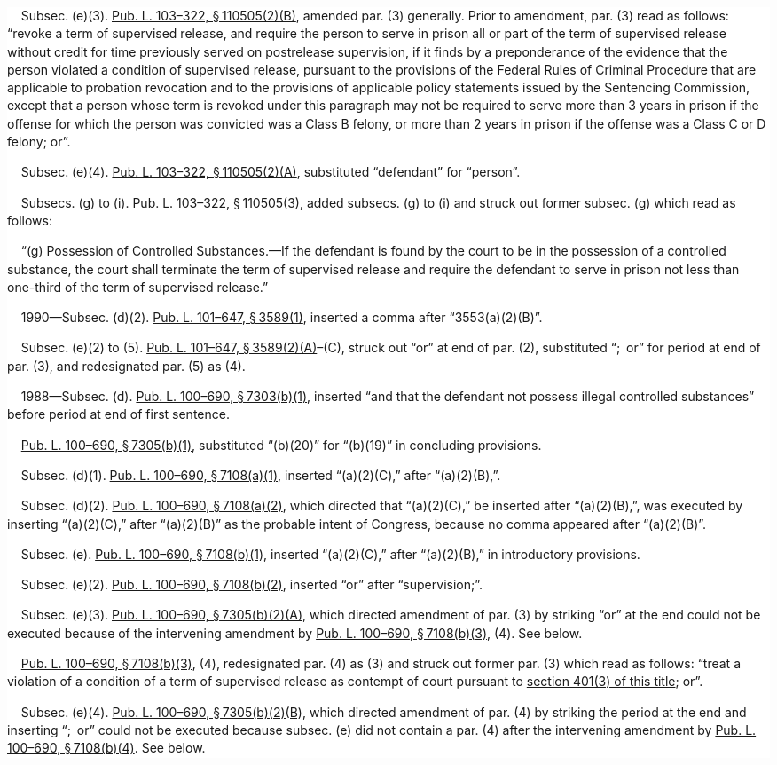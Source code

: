     Subsec. (e)(3). [Pub. L. 103–322, § 110505(2)(B)][/us/pl/103/322/s110505/2/B], amended par. (3) generally. Prior to amendment, par. (3) read as follows: “revoke a term of supervised release, and require the person to serve in prison all or part of the term of supervised release without credit for time previously served on postrelease supervision, if it finds by a preponderance of the evidence that the person violated a condition of supervised release, pursuant to the provisions of the Federal Rules of Criminal Procedure that are applicable to probation revocation and to the provisions of applicable policy statements issued by the Sentencing Commission, except that a person whose term is revoked under this paragraph may not be required to serve more than 3 years in prison if the offense for which the person was convicted was a Class B felony, or more than 2 years in prison if the offense was a Class C or D felony; or”.

    Subsec. (e)(4). [Pub. L. 103–322, § 110505(2)(A)][/us/pl/103/322/s110505/2/A], substituted “defendant” for “person”.

    Subsecs. (g) to (i). [Pub. L. 103–322, § 110505(3)][/us/pl/103/322/s110505/3], added subsecs. (g) to (i) and struck out former subsec. (g) which read as follows:

    “(g) Possession of Controlled Substances.—If the defendant is found by the court to be in the possession of a controlled substance, the court shall terminate the term of supervised release and require the defendant to serve in prison not less than one-third of the term of supervised release.”

    1990—Subsec. (d)(2). [Pub. L. 101–647, § 3589(1)][/us/pl/101/647/s3589/1], inserted a comma after “3553(a)(2)(B)”.

    Subsec. (e)(2) to (5). [Pub. L. 101–647, § 3589(2)(A)][/us/pl/101/647/s3589/2/A]–(C), struck out “or” at end of par. (2), substituted “; or” for period at end of par. (3), and redesignated par. (5) as (4).

    1988—Subsec. (d). [Pub. L. 100–690, § 7303(b)(1)][/us/pl/100/690/s7303/b/1], inserted “and that the defendant not possess illegal controlled substances” before period at end of first sentence.

    [Pub. L. 100–690, § 7305(b)(1)][/us/pl/100/690/s7305/b/1], substituted “(b)(20)” for “(b)(19)” in concluding provisions.

    Subsec. (d)(1). [Pub. L. 100–690, § 7108(a)(1)][/us/pl/100/690/s7108/a/1], inserted “(a)(2)(C),” after “(a)(2)(B),”.

    Subsec. (d)(2). [Pub. L. 100–690, § 7108(a)(2)][/us/pl/100/690/s7108/a/2], which directed that “(a)(2)(C),” be inserted after “(a)(2)(B),”, was executed by inserting “(a)(2)(C),” after “(a)(2)(B)” as the probable intent of Congress, because no comma appeared after “(a)(2)(B)”.

    Subsec. (e). [Pub. L. 100–690, § 7108(b)(1)][/us/pl/100/690/s7108/b/1], inserted “(a)(2)(C),” after “(a)(2)(B),” in introductory provisions.

    Subsec. (e)(2). [Pub. L. 100–690, § 7108(b)(2)][/us/pl/100/690/s7108/b/2], inserted “or” after “supervision;”.

    Subsec. (e)(3). [Pub. L. 100–690, § 7305(b)(2)(A)][/us/pl/100/690/s7305/b/2/A], which directed amendment of par. (3) by striking “or” at the end could not be executed because of the intervening amendment by [Pub. L. 100–690, § 7108(b)(3)][/us/pl/100/690/s7108/b/3], (4). See below.

    [Pub. L. 100–690, § 7108(b)(3)][/us/pl/100/690/s7108/b/3], (4), redesignated par. (4) as (3) and struck out former par. (3) which read as follows: “treat a violation of a condition of a term of supervised release as contempt of court pursuant to [section 401(3) of this title][/us/usc/t18/s401/3]; or”.

    Subsec. (e)(4). [Pub. L. 100–690, § 7305(b)(2)(B)][/us/pl/100/690/s7305/b/2/B], which directed amendment of par. (4) by striking the period at the end and inserting “; or” could not be executed because subsec. (e) did not contain a par. (4) after the intervening amendment by [Pub. L. 100–690, § 7108(b)(4)][/us/pl/100/690/s7108/b/4]. See below.


[/us/usc/t28/s994/a]: https://publicdocs.github.io/go/links?ns=uslm&ref=%2Fus%2Fusc%2Ft28%2Fs994%2Fa
[/us/usc/t18/s921]: https://publicdocs.github.io/go/links?ns=uslm&ref=%2Fus%2Fusc%2Ft18%2Fs921
[/us/pl/98/473/s212/a/2]: https://publicdocs.github.io/go/links?ns=uslm&ref=%2Fus%2Fpl%2F98%2F473%2Fs212%2Fa%2F2
[/us/stat/98/1999]: https://publicdocs.github.io/go/links?ns=uslm&ref=%2Fus%2Fstat%2F98%2F1999
[/us/pl/99/570/s1006/a/1]: https://publicdocs.github.io/go/links?ns=uslm&ref=%2Fus%2Fpl%2F99%2F570%2Fs1006%2Fa%2F1
[/us/stat/100/3207-6]: https://publicdocs.github.io/go/links?ns=uslm&ref=%2Fus%2Fstat%2F100%2F3207-6
[/us/pl/99/646/s14/a]: https://publicdocs.github.io/go/links?ns=uslm&ref=%2Fus%2Fpl%2F99%2F646%2Fs14%2Fa
[/us/stat/100/3594]: https://publicdocs.github.io/go/links?ns=uslm&ref=%2Fus%2Fstat%2F100%2F3594
[/us/pl/100/182]: https://publicdocs.github.io/go/links?ns=uslm&ref=%2Fus%2Fpl%2F100%2F182
[/us/stat/101/1267]: https://publicdocs.github.io/go/links?ns=uslm&ref=%2Fus%2Fstat%2F101%2F1267
[/us/pl/100/690]: https://publicdocs.github.io/go/links?ns=uslm&ref=%2Fus%2Fpl%2F100%2F690
[/us/stat/102/4418]: https://publicdocs.github.io/go/links?ns=uslm&ref=%2Fus%2Fstat%2F102%2F4418
[/us/pl/101/647/s3589]: https://publicdocs.github.io/go/links?ns=uslm&ref=%2Fus%2Fpl%2F101%2F647%2Fs3589
[/us/stat/104/4930]: https://publicdocs.github.io/go/links?ns=uslm&ref=%2Fus%2Fstat%2F104%2F4930
[/us/pl/103/322/s20414/c]: https://publicdocs.github.io/go/links?ns=uslm&ref=%2Fus%2Fpl%2F103%2F322%2Fs20414%2Fc
[/us/stat/108/1831]: https://publicdocs.github.io/go/links?ns=uslm&ref=%2Fus%2Fstat%2F108%2F1831
[/us/pl/105/119/s115/a/8/B/iv]: https://publicdocs.github.io/go/links?ns=uslm&ref=%2Fus%2Fpl%2F105%2F119%2Fs115%2Fa%2F8%2FB%2Fiv
[/us/stat/111/2466]: https://publicdocs.github.io/go/links?ns=uslm&ref=%2Fus%2Fstat%2F111%2F2466
[/us/pl/106/546/s7/b]: https://publicdocs.github.io/go/links?ns=uslm&ref=%2Fus%2Fpl%2F106%2F546%2Fs7%2Fb
[/us/stat/114/2734]: https://publicdocs.github.io/go/links?ns=uslm&ref=%2Fus%2Fstat%2F114%2F2734
[/us/pl/107/56/s812]: https://publicdocs.github.io/go/links?ns=uslm&ref=%2Fus%2Fpl%2F107%2F56%2Fs812
[/us/stat/115/382]: https://publicdocs.github.io/go/links?ns=uslm&ref=%2Fus%2Fstat%2F115%2F382
[/us/pl/107/273/s2103/b]: https://publicdocs.github.io/go/links?ns=uslm&ref=%2Fus%2Fpl%2F107%2F273%2Fs2103%2Fb
[/us/stat/116/1793]: https://publicdocs.github.io/go/links?ns=uslm&ref=%2Fus%2Fstat%2F116%2F1793
[/us/pl/108/21/s101]: https://publicdocs.github.io/go/links?ns=uslm&ref=%2Fus%2Fpl%2F108%2F21%2Fs101
[/us/stat/117/651]: https://publicdocs.github.io/go/links?ns=uslm&ref=%2Fus%2Fstat%2F117%2F651
[/us/pl/109/177/s212]: https://publicdocs.github.io/go/links?ns=uslm&ref=%2Fus%2Fpl%2F109%2F177%2Fs212
[/us/stat/120/230]: https://publicdocs.github.io/go/links?ns=uslm&ref=%2Fus%2Fstat%2F120%2F230
[/us/pl/109/248/s141/e]: https://publicdocs.github.io/go/links?ns=uslm&ref=%2Fus%2Fpl%2F109%2F248%2Fs141%2Fe
[/us/stat/120/603]: https://publicdocs.github.io/go/links?ns=uslm&ref=%2Fus%2Fstat%2F120%2F603
[/us/pl/110/406/s14/b]: https://publicdocs.github.io/go/links?ns=uslm&ref=%2Fus%2Fpl%2F110%2F406%2Fs14%2Fb
[/us/stat/122/4294]: https://publicdocs.github.io/go/links?ns=uslm&ref=%2Fus%2Fstat%2F122%2F4294
[/us/pl/114/22/s114/d]: https://publicdocs.github.io/go/links?ns=uslm&ref=%2Fus%2Fpl%2F114%2F22%2Fs114%2Fd
[/us/stat/129/242]: https://publicdocs.github.io/go/links?ns=uslm&ref=%2Fus%2Fstat%2F129%2F242
[/us/pl/109/248]: https://publicdocs.github.io/go/links?ns=uslm&ref=%2Fus%2Fpl%2F109%2F248
[/us/stat/120/590]: https://publicdocs.github.io/go/links?ns=uslm&ref=%2Fus%2Fstat%2F120%2F590
[/us/usc/t42/s16901]: https://publicdocs.github.io/go/links?ns=uslm&ref=%2Fus%2Fusc%2Ft42%2Fs16901
[/us/usc/t42/s14135a]: https://publicdocs.github.io/go/links?ns=uslm&ref=%2Fus%2Fusc%2Ft42%2Fs14135a
[/us/pl/103/322/s20414/b/3]: https://publicdocs.github.io/go/links?ns=uslm&ref=%2Fus%2Fpl%2F103%2F322%2Fs20414%2Fb%2F3
[/us/pl/104/132/s203/1/C]: https://publicdocs.github.io/go/links?ns=uslm&ref=%2Fus%2Fpl%2F104%2F132%2Fs203%2F1%2FC
[/us/stat/110/1227]: https://publicdocs.github.io/go/links?ns=uslm&ref=%2Fus%2Fstat%2F110%2F1227
[/us/pl/114/22]: https://publicdocs.github.io/go/links?ns=uslm&ref=%2Fus%2Fpl%2F114%2F22
[/us/pl/110/406]: https://publicdocs.github.io/go/links?ns=uslm&ref=%2Fus%2Fpl%2F110%2F406
[/us/pl/109/248]: https://publicdocs.github.io/go/links?ns=uslm&ref=%2Fus%2Fpl%2F109%2F248
[/us/pl/109/177]: https://publicdocs.github.io/go/links?ns=uslm&ref=%2Fus%2Fpl%2F109%2F177
[/us/pl/109/248/s141/e/2]: https://publicdocs.github.io/go/links?ns=uslm&ref=%2Fus%2Fpl%2F109%2F248%2Fs141%2Fe%2F2
[/us/pl/108/21/s101/1]: https://publicdocs.github.io/go/links?ns=uslm&ref=%2Fus%2Fpl%2F108%2F21%2Fs101%2F1
[/us/pl/108/21/s101/2]: https://publicdocs.github.io/go/links?ns=uslm&ref=%2Fus%2Fpl%2F108%2F21%2Fs101%2F2
[/us/pl/108/21/s101/3]: https://publicdocs.github.io/go/links?ns=uslm&ref=%2Fus%2Fpl%2F108%2F21%2Fs101%2F3
[/us/pl/107/273/s3007]: https://publicdocs.github.io/go/links?ns=uslm&ref=%2Fus%2Fpl%2F107%2F273%2Fs3007
[/us/pl/107/273/s2103/b]: https://publicdocs.github.io/go/links?ns=uslm&ref=%2Fus%2Fpl%2F107%2F273%2Fs2103%2Fb
[/us/pl/107/56]: https://publicdocs.github.io/go/links?ns=uslm&ref=%2Fus%2Fpl%2F107%2F56
[/us/pl/106/546]: https://publicdocs.github.io/go/links?ns=uslm&ref=%2Fus%2Fpl%2F106%2F546
[/us/pl/105/119]: https://publicdocs.github.io/go/links?ns=uslm&ref=%2Fus%2Fpl%2F105%2F119
[/us/pl/103/322/s320921/c/1]: https://publicdocs.github.io/go/links?ns=uslm&ref=%2Fus%2Fpl%2F103%2F322%2Fs320921%2Fc%2F1
[/us/pl/103/322/s320921/c/2]: https://publicdocs.github.io/go/links?ns=uslm&ref=%2Fus%2Fpl%2F103%2F322%2Fs320921%2Fc%2F2
[/us/pl/103/322/s20414/c]: https://publicdocs.github.io/go/links?ns=uslm&ref=%2Fus%2Fpl%2F103%2F322%2Fs20414%2Fc
[/us/pl/103/322/s110505/1]: https://publicdocs.github.io/go/links?ns=uslm&ref=%2Fus%2Fpl%2F103%2F322%2Fs110505%2F1
[/us/pl/103/322/s110505/2/A]: https://publicdocs.github.io/go/links?ns=uslm&ref=%2Fus%2Fpl%2F103%2F322%2Fs110505%2F2%2FA
[/us/pl/103/322/s110505/2/B]: https://publicdocs.github.io/go/links?ns=uslm&ref=%2Fus%2Fpl%2F103%2F322%2Fs110505%2F2%2FB
[/us/pl/103/322/s110505/2/A]: https://publicdocs.github.io/go/links?ns=uslm&ref=%2Fus%2Fpl%2F103%2F322%2Fs110505%2F2%2FA
[/us/pl/103/322/s110505/3]: https://publicdocs.github.io/go/links?ns=uslm&ref=%2Fus%2Fpl%2F103%2F322%2Fs110505%2F3
[/us/pl/101/647/s3589/1]: https://publicdocs.github.io/go/links?ns=uslm&ref=%2Fus%2Fpl%2F101%2F647%2Fs3589%2F1
[/us/pl/101/647/s3589/2/A]: https://publicdocs.github.io/go/links?ns=uslm&ref=%2Fus%2Fpl%2F101%2F647%2Fs3589%2F2%2FA
[/us/pl/100/690/s7303/b/1]: https://publicdocs.github.io/go/links?ns=uslm&ref=%2Fus%2Fpl%2F100%2F690%2Fs7303%2Fb%2F1
[/us/pl/100/690/s7305/b/1]: https://publicdocs.github.io/go/links?ns=uslm&ref=%2Fus%2Fpl%2F100%2F690%2Fs7305%2Fb%2F1
[/us/pl/100/690/s7108/a/1]: https://publicdocs.github.io/go/links?ns=uslm&ref=%2Fus%2Fpl%2F100%2F690%2Fs7108%2Fa%2F1
[/us/pl/100/690/s7108/a/2]: https://publicdocs.github.io/go/links?ns=uslm&ref=%2Fus%2Fpl%2F100%2F690%2Fs7108%2Fa%2F2
[/us/pl/100/690/s7108/b/1]: https://publicdocs.github.io/go/links?ns=uslm&ref=%2Fus%2Fpl%2F100%2F690%2Fs7108%2Fb%2F1
[/us/pl/100/690/s7108/b/2]: https://publicdocs.github.io/go/links?ns=uslm&ref=%2Fus%2Fpl%2F100%2F690%2Fs7108%2Fb%2F2
[/us/pl/100/690/s7305/b/2/A]: https://publicdocs.github.io/go/links?ns=uslm&ref=%2Fus%2Fpl%2F100%2F690%2Fs7305%2Fb%2F2%2FA
[/us/pl/100/690/s7108/b/3]: https://publicdocs.github.io/go/links?ns=uslm&ref=%2Fus%2Fpl%2F100%2F690%2Fs7108%2Fb%2F3
[/us/pl/100/690/s7108/b/3]: https://publicdocs.github.io/go/links?ns=uslm&ref=%2Fus%2Fpl%2F100%2F690%2Fs7108%2Fb%2F3
[/us/usc/t18/s401/3]: https://publicdocs.github.io/go/links?ns=uslm&ref=%2Fus%2Fusc%2Ft18%2Fs401%2F3
[/us/pl/100/690/s7305/b/2/B]: https://publicdocs.github.io/go/links?ns=uslm&ref=%2Fus%2Fpl%2F100%2F690%2Fs7305%2Fb%2F2%2FB
[/us/pl/100/690/s7108/b/4]: https://publicdocs.github.io/go/links?ns=uslm&ref=%2Fus%2Fpl%2F100%2F690%2Fs7108%2Fb%2F4
[/us/pl/100/690/s7108/b/4]: https://publicdocs.github.io/go/links?ns=uslm&ref=%2Fus%2Fpl%2F100%2F690%2Fs7108%2Fb%2F4
[/us/pl/100/690/s7305/b/2/C]: https://publicdocs.github.io/go/links?ns=uslm&ref=%2Fus%2Fpl%2F100%2F690%2Fs7305%2Fb%2F2%2FC
[/us/pl/100/690/s7303/b/2]: https://publicdocs.github.io/go/links?ns=uslm&ref=%2Fus%2Fpl%2F100%2F690%2Fs7303%2Fb%2F2
[/us/pl/100/182/s8/1]: https://publicdocs.github.io/go/links?ns=uslm&ref=%2Fus%2Fpl%2F100%2F182%2Fs8%2F1
[/us/pl/100/182/s8/2]: https://publicdocs.github.io/go/links?ns=uslm&ref=%2Fus%2Fpl%2F100%2F182%2Fs8%2F2
[/us/pl/100/182/s8/3]: https://publicdocs.github.io/go/links?ns=uslm&ref=%2Fus%2Fpl%2F100%2F182%2Fs8%2F3
[/us/pl/100/182/s9]: https://publicdocs.github.io/go/links?ns=uslm&ref=%2Fus%2Fpl%2F100%2F182%2Fs9
[/us/pl/100/182/s12/1]: https://publicdocs.github.io/go/links?ns=uslm&ref=%2Fus%2Fpl%2F100%2F182%2Fs12%2F1
[/us/pl/100/182/s12/2]: https://publicdocs.github.io/go/links?ns=uslm&ref=%2Fus%2Fpl%2F100%2F182%2Fs12%2F2
[/us/pl/100/182/s25]: https://publicdocs.github.io/go/links?ns=uslm&ref=%2Fus%2Fpl%2F100%2F182%2Fs25
[/us/pl/99/570/s1006/a/1]: https://publicdocs.github.io/go/links?ns=uslm&ref=%2Fus%2Fpl%2F99%2F570%2Fs1006%2Fa%2F1
[/us/pl/99/570/s1006/a/2]: https://publicdocs.github.io/go/links?ns=uslm&ref=%2Fus%2Fpl%2F99%2F570%2Fs1006%2Fa%2F2
[/us/pl/99/570/s1006/a/3/A]: https://publicdocs.github.io/go/links?ns=uslm&ref=%2Fus%2Fpl%2F99%2F570%2Fs1006%2Fa%2F3%2FA
[/us/pl/99/646/s14/a/1]: https://publicdocs.github.io/go/links?ns=uslm&ref=%2Fus%2Fpl%2F99%2F646%2Fs14%2Fa%2F1
[/us/pl/99/646/s14/a/2]: https://publicdocs.github.io/go/links?ns=uslm&ref=%2Fus%2Fpl%2F99%2F646%2Fs14%2Fa%2F2
[/us/pl/99/570/s224/a/3/B]: https://publicdocs.github.io/go/links?ns=uslm&ref=%2Fus%2Fpl%2F99%2F570%2Fs224%2Fa%2F3%2FB
[/us/pl/105/119]: https://publicdocs.github.io/go/links?ns=uslm&ref=%2Fus%2Fpl%2F105%2F119
[/us/pl/105/119/s115/c/1]: https://publicdocs.github.io/go/links?ns=uslm&ref=%2Fus%2Fpl%2F105%2F119%2Fs115%2Fc%2F1
[/us/usc/t18/s3521]: https://publicdocs.github.io/go/links?ns=uslm&ref=%2Fus%2Fusc%2Ft18%2Fs3521
[/us/pl/100/690/s7303/b]: https://publicdocs.github.io/go/links?ns=uslm&ref=%2Fus%2Fpl%2F100%2F690%2Fs7303%2Fb
[/us/pl/100/690/s7303/d]: https://publicdocs.github.io/go/links?ns=uslm&ref=%2Fus%2Fpl%2F100%2F690%2Fs7303%2Fd
[/us/usc/t18/s3563]: https://publicdocs.github.io/go/links?ns=uslm&ref=%2Fus%2Fusc%2Ft18%2Fs3563
[/us/pl/100/182]: https://publicdocs.github.io/go/links?ns=uslm&ref=%2Fus%2Fpl%2F100%2F182
[/us/pl/100/182/s26]: https://publicdocs.github.io/go/links?ns=uslm&ref=%2Fus%2Fpl%2F100%2F182%2Fs26
[/us/usc/t18/s3006A]: https://publicdocs.github.io/go/links?ns=uslm&ref=%2Fus%2Fusc%2Ft18%2Fs3006A
[/us/pl/99/646/s14/b]: https://publicdocs.github.io/go/links?ns=uslm&ref=%2Fus%2Fpl%2F99%2F646%2Fs14%2Fb
[/us/stat/100/3594]: https://publicdocs.github.io/go/links?ns=uslm&ref=%2Fus%2Fstat%2F100%2F3594
[/us/usc/t18/s3583]: https://publicdocs.github.io/go/links?ns=uslm&ref=%2Fus%2Fusc%2Ft18%2Fs3583
[/us/pl/99/570/s1006/a/4]: https://publicdocs.github.io/go/links?ns=uslm&ref=%2Fus%2Fpl%2F99%2F570%2Fs1006%2Fa%2F4
[/us/stat/100/3207-7]: https://publicdocs.github.io/go/links?ns=uslm&ref=%2Fus%2Fstat%2F100%2F3207-7
[/us/usc/t18/s3583]: https://publicdocs.github.io/go/links?ns=uslm&ref=%2Fus%2Fusc%2Ft18%2Fs3583
[/us/pl/98/473/s235/a/1]: https://publicdocs.github.io/go/links?ns=uslm&ref=%2Fus%2Fpl%2F98%2F473%2Fs235%2Fa%2F1
[/us/usc/t18/s3551]: https://publicdocs.github.io/go/links?ns=uslm&ref=%2Fus%2Fusc%2Ft18%2Fs3551